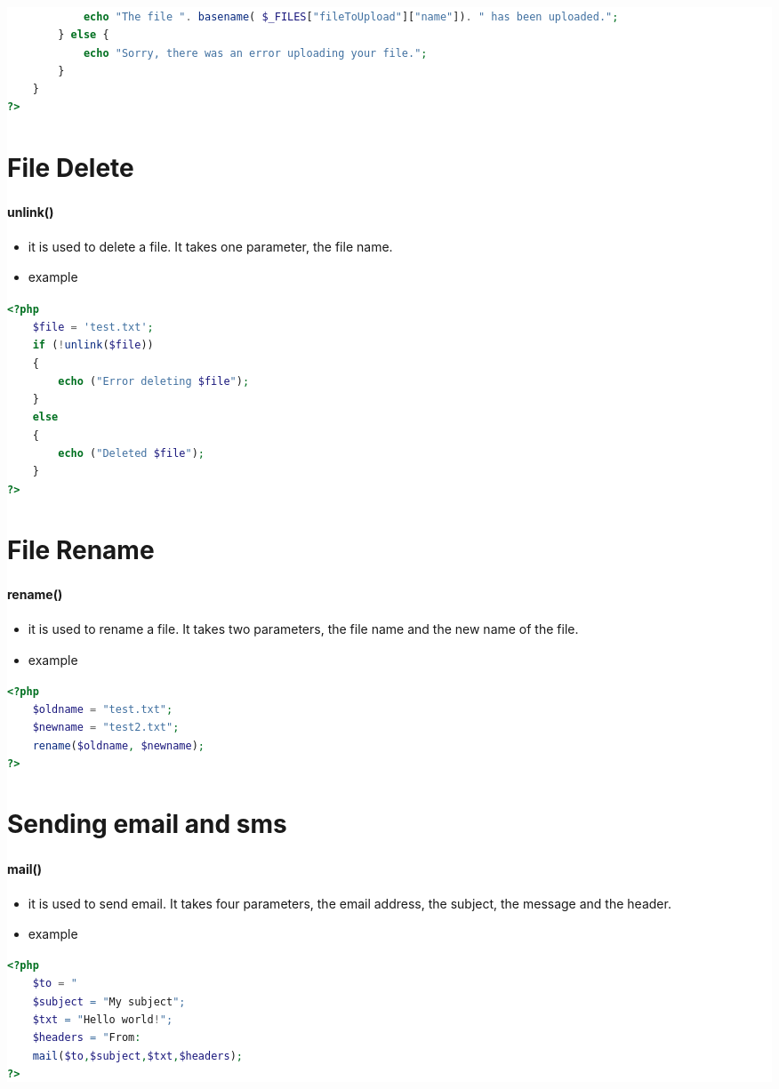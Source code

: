 ```php
            echo "The file ". basename( $_FILES["fileToUpload"]["name"]). " has been uploaded.";
        } else {
            echo "Sorry, there was an error uploading your file.";
        }
    }
?>
```

# File Delete
#### unlink()
- it is used to delete a file. It takes one parameter, the file name.

- example
```php
<?php
    $file = 'test.txt';
    if (!unlink($file))
    {
        echo ("Error deleting $file");
    }
    else
    {
        echo ("Deleted $file");
    }
?>
```

# File Rename
#### rename()
- it is used to rename a file. It takes two parameters, the file name and the new name of the file.

- example
```php
<?php
    $oldname = "test.txt";
    $newname = "test2.txt";
    rename($oldname, $newname);
?>
```

# Sending email and sms
#### mail()
- it is used to send email. It takes four parameters, the email address, the subject, the message and the header.

- example
```php
<?php
    $to = "
    $subject = "My subject";
    $txt = "Hello world!";
    $headers = "From:
    mail($to,$subject,$txt,$headers);
?>
```

